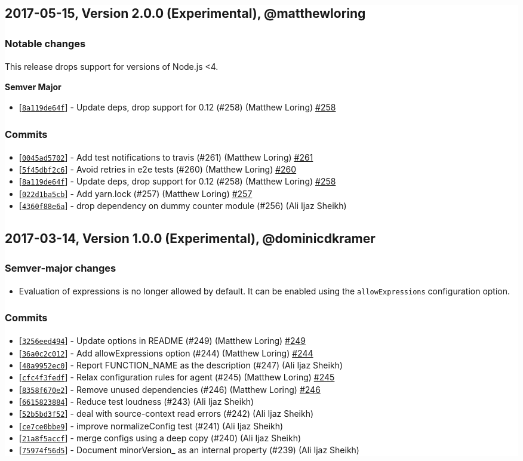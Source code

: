 ## 2017-05-15, Version 2.0.0 (Experimental), @matthewloring

### Notable changes

This release drops support for versions of Node.js <4.

**Semver Major**

  * [[`8a119de64f`](https://github.com/googleapis/cloud-debug-nodejs/commit/8a119de64f)] - Update deps, drop support for 0.12 (#258) (Matthew Loring) [#258](https://github.com/googleapis/cloud-debug-nodejs/pull/258)

### Commits

* [[`0045ad5702`](https://github.com/googleapis/cloud-debug-nodejs/commit/0045ad5702)] - Add test notifications to travis (#261) (Matthew Loring) [#261](https://github.com/googleapis/cloud-debug-nodejs/pull/261)
* [[`5f45dbf2c6`](https://github.com/googleapis/cloud-debug-nodejs/commit/5f45dbf2c6)] - Avoid retries in e2e tests (#260) (Matthew Loring) [#260](https://github.com/googleapis/cloud-debug-nodejs/pull/260)
* [[`8a119de64f`](https://github.com/googleapis/cloud-debug-nodejs/commit/8a119de64f)] - Update deps, drop support for 0.12 (#258) (Matthew Loring) [#258](https://github.com/googleapis/cloud-debug-nodejs/pull/258)
* [[`022d1ba5cb`](https://github.com/googleapis/cloud-debug-nodejs/commit/022d1ba5cb)] - Add yarn.lock (#257) (Matthew Loring) [#257](https://github.com/googleapis/cloud-debug-nodejs/pull/257)
* [[`4360f88e6a`](https://github.com/googleapis/cloud-debug-nodejs/commit/4360f88e6a)] - drop dependency on dummy counter module (#256) (Ali Ijaz Sheikh)

## 2017-03-14, Version 1.0.0 (Experimental), @dominicdkramer

### Semver-major changes

* Evaluation of expressions is no longer allowed by default.  It can be enabled using the `allowExpressions` configuration option.

### Commits

* [[`3256eed494`](https://github.com/googleapis/cloud-debug-nodejs/commit/3256eed494)] - Update options in README (#249) (Matthew Loring) [#249](https://github.com/googleapis/cloud-debug-nodejs/pull/249)
* [[`36a0c2c012`](https://github.com/googleapis/cloud-debug-nodejs/commit/36a0c2c012)] - Add allowExpressions option (#244) (Matthew Loring) [#244](https://github.com/googleapis/cloud-debug-nodejs/pull/244)
* [[`48a9952ec0`](https://github.com/googleapis/cloud-debug-nodejs/commit/48a9952ec0)] - Report FUNCTION_NAME as the description (#247) (Ali Ijaz Sheikh)
* [[`cfc4f3fedf`](https://github.com/googleapis/cloud-debug-nodejs/commit/cfc4f3fedf)] - Relax configuration rules for agent (#245) (Matthew Loring) [#245](https://github.com/googleapis/cloud-debug-nodejs/pull/245)
* [[`8358f670e2`](https://github.com/googleapis/cloud-debug-nodejs/commit/8358f670e2)] - Remove unused dependencies (#246) (Matthew Loring) [#246](https://github.com/googleapis/cloud-debug-nodejs/pull/246)
* [[`6615823884`](https://github.com/googleapis/cloud-debug-nodejs/commit/6615823884)] - Reduce test loudness (#243) (Ali Ijaz Sheikh)
* [[`52b5bd3f52`](https://github.com/googleapis/cloud-debug-nodejs/commit/52b5bd3f52)] - deal with source-context read errors (#242) (Ali Ijaz Sheikh)
* [[`ce7ce0bbe9`](https://github.com/googleapis/cloud-debug-nodejs/commit/ce7ce0bbe9)] - improve normalizeConfig test (#241) (Ali Ijaz Sheikh)
* [[`21a8f5accf`](https://github.com/googleapis/cloud-debug-nodejs/commit/21a8f5accf)] - merge configs using a deep copy (#240) (Ali Ijaz Sheikh)
* [[`75974f56d5`](https://github.com/googleapis/cloud-debug-nodejs/commit/75974f56d5)] - Document minorVersion_ as an internal property (#239) (Ali Ijaz Sheikh)

